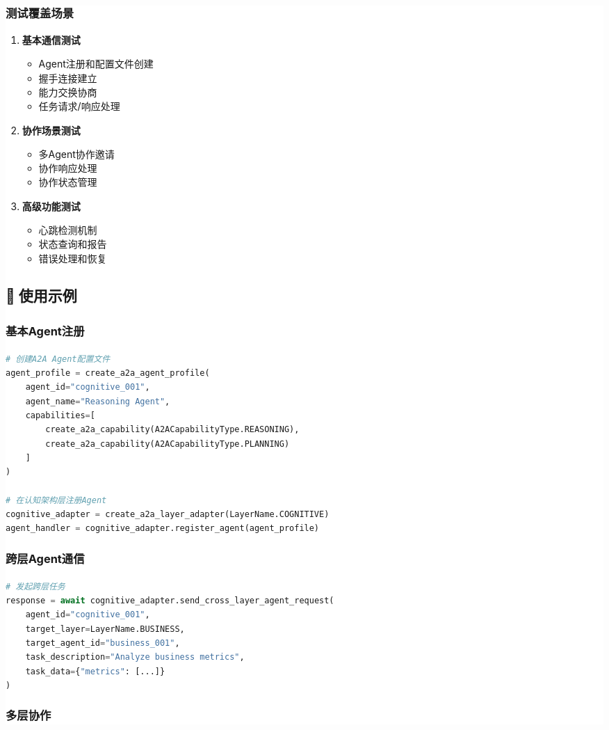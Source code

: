 ### 测试覆盖场景

1. **基本通信测试**
   - Agent注册和配置文件创建
   - 握手连接建立
   - 能力交换协商
   - 任务请求/响应处理

2. **协作场景测试**
   - 多Agent协作邀请
   - 协作响应处理
   - 协作状态管理

3. **高级功能测试**
   - 心跳检测机制
   - 状态查询和报告
   - 错误处理和恢复

## 🚀 使用示例

### 基本Agent注册

```python
# 创建A2A Agent配置文件
agent_profile = create_a2a_agent_profile(
    agent_id="cognitive_001",
    agent_name="Reasoning Agent",
    capabilities=[
        create_a2a_capability(A2ACapabilityType.REASONING),
        create_a2a_capability(A2ACapabilityType.PLANNING)
    ]
)

# 在认知架构层注册Agent
cognitive_adapter = create_a2a_layer_adapter(LayerName.COGNITIVE)
agent_handler = cognitive_adapter.register_agent(agent_profile)
```

### 跨层Agent通信

```python
# 发起跨层任务
response = await cognitive_adapter.send_cross_layer_agent_request(
    agent_id="cognitive_001",
    target_layer=LayerName.BUSINESS,
    target_agent_id="business_001",
    task_description="Analyze business metrics",
    task_data={"metrics": [...]}
)
```

### 多层协作
